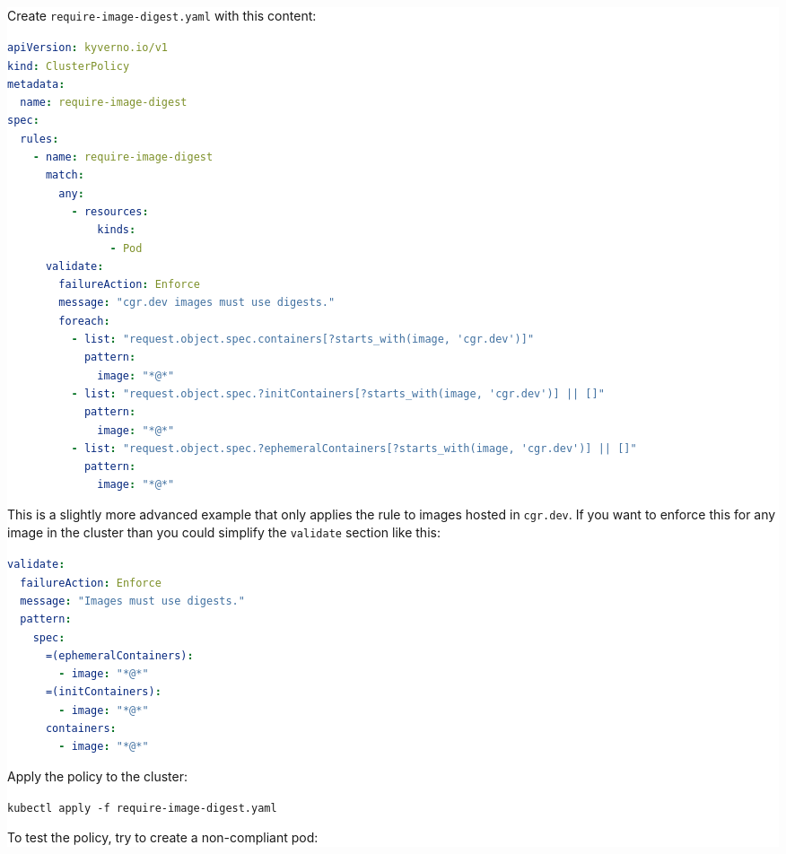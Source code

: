 Create `require-image-digest.yaml` with this content:

```yaml
apiVersion: kyverno.io/v1
kind: ClusterPolicy
metadata:
  name: require-image-digest
spec:
  rules:
    - name: require-image-digest
      match:
        any:
          - resources:
              kinds:
                - Pod
      validate:
        failureAction: Enforce
        message: "cgr.dev images must use digests."
        foreach:
          - list: "request.object.spec.containers[?starts_with(image, 'cgr.dev')]"
            pattern:
              image: "*@*"
          - list: "request.object.spec.?initContainers[?starts_with(image, 'cgr.dev')] || []"
            pattern:
              image: "*@*"
          - list: "request.object.spec.?ephemeralContainers[?starts_with(image, 'cgr.dev')] || []"
            pattern:
              image: "*@*"
```

This is a slightly more advanced example that only applies the rule to images hosted in `cgr.dev`. If you want to enforce this for any image in the cluster than you could simplify the `validate` section like this:

```yaml
validate:
  failureAction: Enforce
  message: "Images must use digests."
  pattern:
    spec:
      =(ephemeralContainers):
        - image: "*@*"
      =(initContainers):
        - image: "*@*"
      containers:
        - image: "*@*"
```

Apply the policy to the cluster:

```shell
kubectl apply -f require-image-digest.yaml
```

To test the policy, try to create a non-compliant pod:

